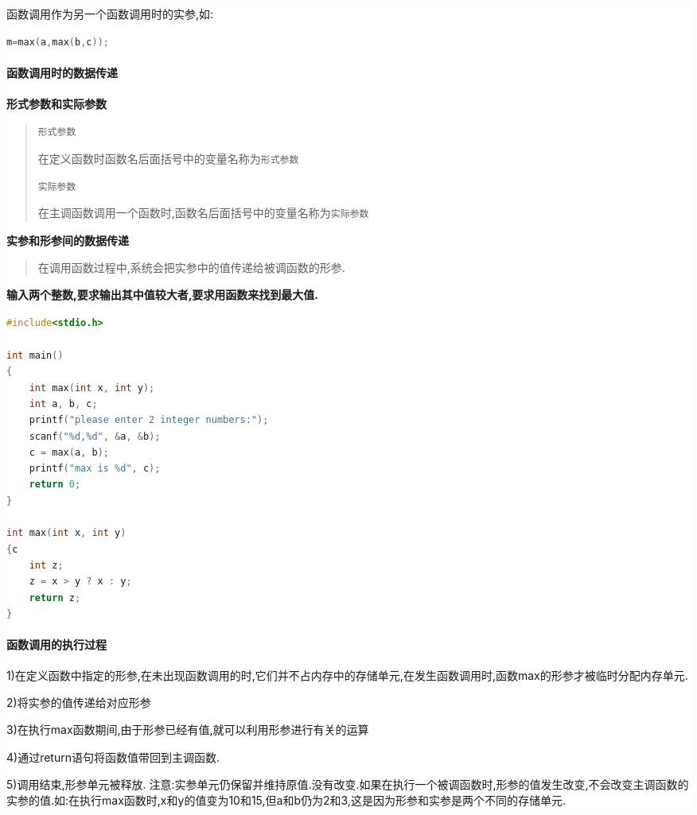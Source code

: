   函数调用作为另一个函数调用时的实参,如:

  ```c
  m=max(a,max(b,c));
  ```

#### 函数调用时的数据传递

**形式参数和实际参数**

> `形式参数`
>
> 在定义函数时函数名后面括号中的变量名称为`形式参数`
>
> `实际参数`
>
> 在主调函数调用一个函数时,函数名后面括号中的变量名称为`实际参数`

**实参和形参间的数据传递**

> 在调用函数过程中,系统会把实参中的值传递给被调函数的形参.

**输入两个整数,要求输出其中值较大者,要求用函数来找到最大值.**

```c
#include<stdio.h>

int main()
{
    int max(int x, int y);
    int a, b, c;
    printf("please enter 2 integer numbers:");
    scanf("%d,%d", &a, &b);
    c = max(a, b);
    printf("max is %d", c);
    return 0;
}

int max(int x, int y)
{c
    int z;
    z = x > y ? x : y;
    return z;
}
```

#### 函数调用的执行过程

1\)在定义函数中指定的形参,在未出现函数调用的时,它们并不占内存中的存储单元,在发生函数调用时,函数max的形参才被临时分配内存单元.

2\)将实参的值传递给对应形参

3\)在执行max函数期间,由于形参已经有值,就可以利用形参进行有关的运算

4\)通过return语句将函数值带回到主调函数.

5\)调用结束,形参单元被释放. 注意:实参单元仍保留并维持原值.没有改变.如果在执行一个被调函数时,形参的值发生改变,不会改变主调函数的实参的值.如:在执行max函数时,x和y的值变为10和15,但a和b仍为2和3,这是因为形参和实参是两个不同的存储单元.
